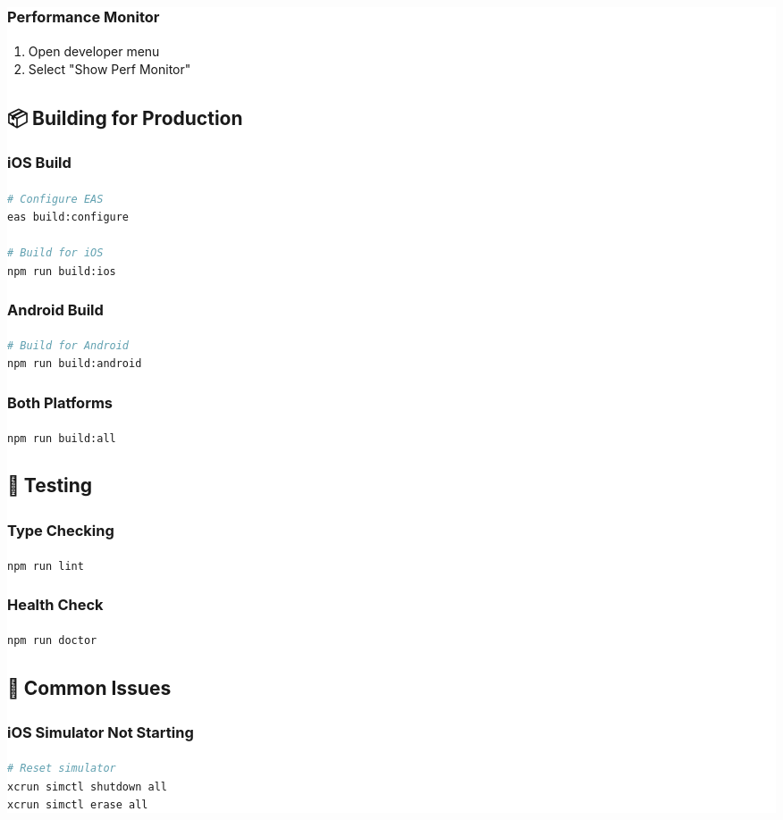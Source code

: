 ### Performance Monitor

1. Open developer menu
2. Select "Show Perf Monitor"

## 📦 Building for Production

### iOS Build

```bash
# Configure EAS
eas build:configure

# Build for iOS
npm run build:ios
```

### Android Build

```bash
# Build for Android
npm run build:android
```

### Both Platforms

```bash
npm run build:all
```

## 🧪 Testing

### Type Checking

```bash
npm run lint
```

### Health Check

```bash
npm run doctor
```

## 🚨 Common Issues

### iOS Simulator Not Starting

```bash
# Reset simulator
xcrun simctl shutdown all
xcrun simctl erase all
```
